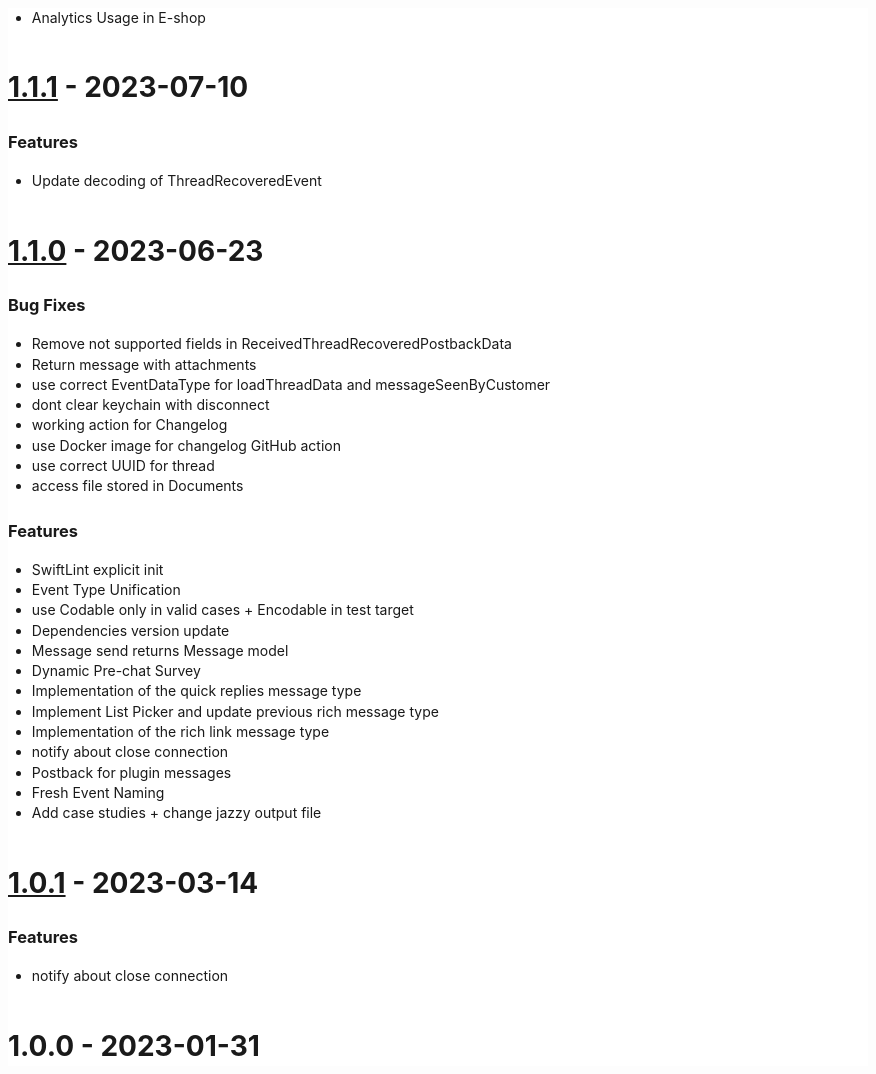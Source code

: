 - Analytics Usage in E-shop


<a name="1.1.1"></a>
# [1.1.1] - 2023-07-10

### Features
- Update decoding of ThreadRecoveredEvent


<a name="1.1.0"></a>
# [1.1.0] - 2023-06-23

### Bug Fixes
- Remove not supported fields in ReceivedThreadRecoveredPostbackData
- Return message with attachments
- use correct EventDataType for loadThreadData and messageSeenByCustomer
- dont clear keychain with disconnect
- working action for Changelog
- use Docker image for changelog GitHub action
- use correct UUID for thread
- access file stored in Documents

### Features
- SwiftLint explicit init
- Event Type Unification
- use Codable only in valid cases + Encodable in test target
- Dependencies version update
- Message send returns Message model
- Dynamic Pre-chat Survey
- Implementation of the quick replies message type
- Implement List Picker and update previous rich message type
- Implementation of the rich link message type
- notify about close connection
- Postback for plugin messages
- Fresh Event Naming
- Add case studies + change jazzy output file


<a name="1.0.1"></a>
# [1.0.1] - 2023-03-14

### Features
- notify about close connection


<a name="1.0.0"></a>
# 1.0.0 - 2023-01-31


[Unreleased]: https://github.com/nice-devone/nice-cxone-mobile-ui-ios/compare/2.2.0...HEAD
[2.2.0]: https://github.com/nice-devone/nice-cxone-mobile-ui-ios/compare/2.1.0...2.2.0
[2.1.0]: https://github.com/nice-devone/nice-cxone-mobile-ui-ios/compare/2.0.1...2.1.0
[2.0.1]: https://github.com/nice-devone/nice-cxone-mobile-ui-ios/compare/2.0.0...2.0.1
[2.0.0]: https://github.com/nice-devone/nice-cxone-mobile-ui-ios/compare/1.3.3...2.0.0
[1.3.3]: https://github.com/nice-devone/nice-cxone-mobile-ui-ios/compare/1.3.2...1.3.3
[1.3.2]: https://github.com/nice-devone/nice-cxone-mobile-ui-ios/compare/1.3.1...1.3.2
[1.3.1]: https://github.com/nice-devone/nice-cxone-mobile-ui-ios/compare/1.3.0...1.3.1
[1.3.0]: https://github.com/nice-devone/nice-cxone-mobile-ui-ios/compare/1.2.0...1.3.0
[1.2.0]: https://github.com/nice-devone/nice-cxone-mobile-ui-ios/compare/1.1.1...1.2.0
[1.1.1]: https://github.com/nice-devone/nice-cxone-mobile-ui-ios/compare/1.1.0...1.1.1
[1.1.0]: https://github.com/nice-devone/nice-cxone-mobile-ui-ios/compare/1.0.1...1.1.0
[1.0.1]: https://github.com/nice-devone/nice-cxone-mobile-ui-ios/compare/1.0.0...1.0.1